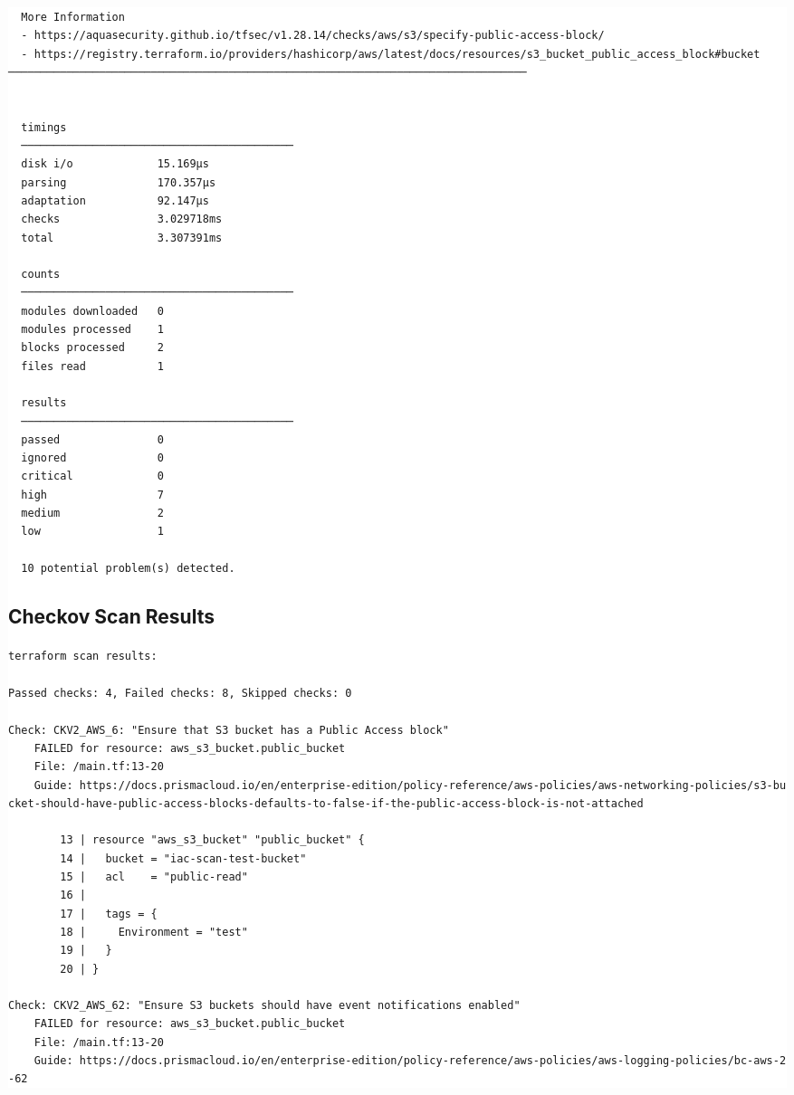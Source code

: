 ```
  More Information
  - https://aquasecurity.github.io/tfsec/v1.28.14/checks/aws/s3/specify-public-access-block/
  - https://registry.terraform.io/providers/hashicorp/aws/latest/docs/resources/s3_bucket_public_access_block#bucket
────────────────────────────────────────────────────────────────────────────────


  timings
  ──────────────────────────────────────────
  disk i/o             15.169µs
  parsing              170.357µs
  adaptation           92.147µs
  checks               3.029718ms
  total                3.307391ms

  counts
  ──────────────────────────────────────────
  modules downloaded   0
  modules processed    1
  blocks processed     2
  files read           1

  results
  ──────────────────────────────────────────
  passed               0
  ignored              0
  critical             0
  high                 7
  medium               2
  low                  1

  10 potential problem(s) detected.

```

## Checkov Scan Results

```
terraform scan results:

Passed checks: 4, Failed checks: 8, Skipped checks: 0

Check: CKV2_AWS_6: "Ensure that S3 bucket has a Public Access block"
	FAILED for resource: aws_s3_bucket.public_bucket
	File: /main.tf:13-20
	Guide: https://docs.prismacloud.io/en/enterprise-edition/policy-reference/aws-policies/aws-networking-policies/s3-bucket-should-have-public-access-blocks-defaults-to-false-if-the-public-access-block-is-not-attached

		13 | resource "aws_s3_bucket" "public_bucket" {
		14 |   bucket = "iac-scan-test-bucket"
		15 |   acl    = "public-read"
		16 | 
		17 |   tags = {
		18 |     Environment = "test"
		19 |   }
		20 | }

Check: CKV2_AWS_62: "Ensure S3 buckets should have event notifications enabled"
	FAILED for resource: aws_s3_bucket.public_bucket
	File: /main.tf:13-20
	Guide: https://docs.prismacloud.io/en/enterprise-edition/policy-reference/aws-policies/aws-logging-policies/bc-aws-2-62
```